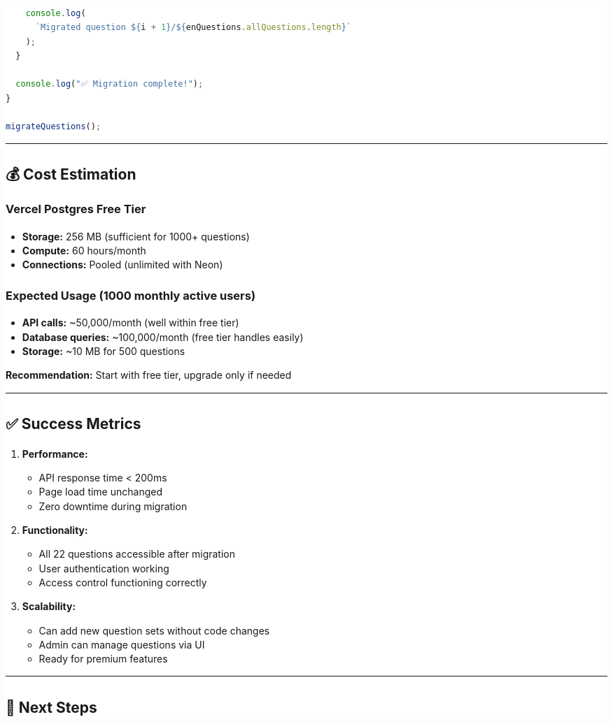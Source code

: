 ```typescript
    console.log(
      `Migrated question ${i + 1}/${enQuestions.allQuestions.length}`
    );
  }

  console.log("✅ Migration complete!");
}

migrateQuestions();
```

---

## 💰 Cost Estimation

### Vercel Postgres Free Tier

- **Storage:** 256 MB (sufficient for 1000+ questions)
- **Compute:** 60 hours/month
- **Connections:** Pooled (unlimited with Neon)

### Expected Usage (1000 monthly active users)

- **API calls:** ~50,000/month (well within free tier)
- **Database queries:** ~100,000/month (free tier handles easily)
- **Storage:** ~10 MB for 500 questions

**Recommendation:** Start with free tier, upgrade only if needed

---

## ✅ Success Metrics

1. **Performance:**

   - API response time < 200ms
   - Page load time unchanged
   - Zero downtime during migration

2. **Functionality:**

   - All 22 questions accessible after migration
   - User authentication working
   - Access control functioning correctly

3. **Scalability:**
   - Can add new question sets without code changes
   - Admin can manage questions via UI
   - Ready for premium features

---

## 📝 Next Steps
